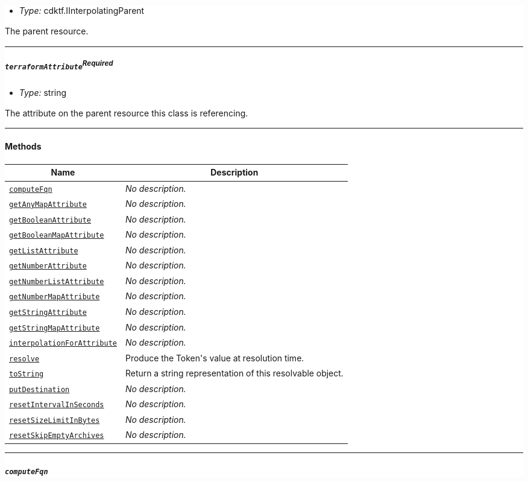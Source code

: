 - *Type:* cdktf.IInterpolatingParent

The parent resource.

---

##### `terraformAttribute`<sup>Required</sup> <a name="terraformAttribute" id="@cdktf/provider-azurerm.eventhub.EventhubCaptureDescriptionOutputReference.Initializer.parameter.terraformAttribute"></a>

- *Type:* string

The attribute on the parent resource this class is referencing.

---

#### Methods <a name="Methods" id="Methods"></a>

| **Name** | **Description** |
| --- | --- |
| <code><a href="#@cdktf/provider-azurerm.eventhub.EventhubCaptureDescriptionOutputReference.computeFqn">computeFqn</a></code> | *No description.* |
| <code><a href="#@cdktf/provider-azurerm.eventhub.EventhubCaptureDescriptionOutputReference.getAnyMapAttribute">getAnyMapAttribute</a></code> | *No description.* |
| <code><a href="#@cdktf/provider-azurerm.eventhub.EventhubCaptureDescriptionOutputReference.getBooleanAttribute">getBooleanAttribute</a></code> | *No description.* |
| <code><a href="#@cdktf/provider-azurerm.eventhub.EventhubCaptureDescriptionOutputReference.getBooleanMapAttribute">getBooleanMapAttribute</a></code> | *No description.* |
| <code><a href="#@cdktf/provider-azurerm.eventhub.EventhubCaptureDescriptionOutputReference.getListAttribute">getListAttribute</a></code> | *No description.* |
| <code><a href="#@cdktf/provider-azurerm.eventhub.EventhubCaptureDescriptionOutputReference.getNumberAttribute">getNumberAttribute</a></code> | *No description.* |
| <code><a href="#@cdktf/provider-azurerm.eventhub.EventhubCaptureDescriptionOutputReference.getNumberListAttribute">getNumberListAttribute</a></code> | *No description.* |
| <code><a href="#@cdktf/provider-azurerm.eventhub.EventhubCaptureDescriptionOutputReference.getNumberMapAttribute">getNumberMapAttribute</a></code> | *No description.* |
| <code><a href="#@cdktf/provider-azurerm.eventhub.EventhubCaptureDescriptionOutputReference.getStringAttribute">getStringAttribute</a></code> | *No description.* |
| <code><a href="#@cdktf/provider-azurerm.eventhub.EventhubCaptureDescriptionOutputReference.getStringMapAttribute">getStringMapAttribute</a></code> | *No description.* |
| <code><a href="#@cdktf/provider-azurerm.eventhub.EventhubCaptureDescriptionOutputReference.interpolationForAttribute">interpolationForAttribute</a></code> | *No description.* |
| <code><a href="#@cdktf/provider-azurerm.eventhub.EventhubCaptureDescriptionOutputReference.resolve">resolve</a></code> | Produce the Token's value at resolution time. |
| <code><a href="#@cdktf/provider-azurerm.eventhub.EventhubCaptureDescriptionOutputReference.toString">toString</a></code> | Return a string representation of this resolvable object. |
| <code><a href="#@cdktf/provider-azurerm.eventhub.EventhubCaptureDescriptionOutputReference.putDestination">putDestination</a></code> | *No description.* |
| <code><a href="#@cdktf/provider-azurerm.eventhub.EventhubCaptureDescriptionOutputReference.resetIntervalInSeconds">resetIntervalInSeconds</a></code> | *No description.* |
| <code><a href="#@cdktf/provider-azurerm.eventhub.EventhubCaptureDescriptionOutputReference.resetSizeLimitInBytes">resetSizeLimitInBytes</a></code> | *No description.* |
| <code><a href="#@cdktf/provider-azurerm.eventhub.EventhubCaptureDescriptionOutputReference.resetSkipEmptyArchives">resetSkipEmptyArchives</a></code> | *No description.* |

---

##### `computeFqn` <a name="computeFqn" id="@cdktf/provider-azurerm.eventhub.EventhubCaptureDescriptionOutputReference.computeFqn"></a>
